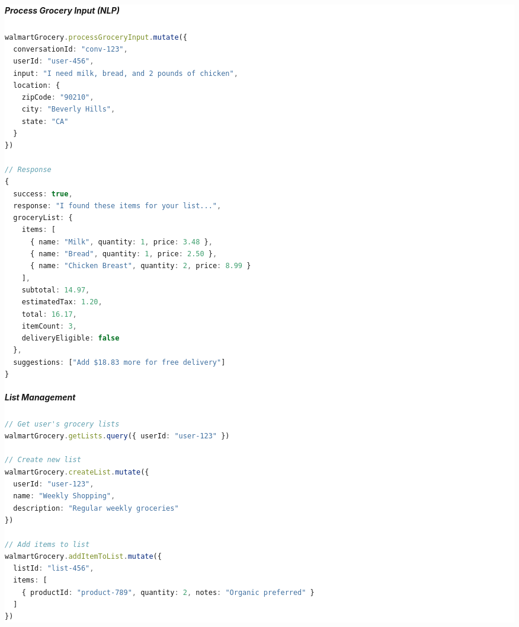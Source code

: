 ##### Process Grocery Input (NLP)
```typescript
walmartGrocery.processGroceryInput.mutate({
  conversationId: "conv-123",
  userId: "user-456",
  input: "I need milk, bread, and 2 pounds of chicken",
  location: {
    zipCode: "90210",
    city: "Beverly Hills", 
    state: "CA"
  }
})

// Response
{
  success: true,
  response: "I found these items for your list...",
  groceryList: {
    items: [
      { name: "Milk", quantity: 1, price: 3.48 },
      { name: "Bread", quantity: 1, price: 2.50 },
      { name: "Chicken Breast", quantity: 2, price: 8.99 }
    ],
    subtotal: 14.97,
    estimatedTax: 1.20,
    total: 16.17,
    itemCount: 3,
    deliveryEligible: false
  },
  suggestions: ["Add $18.83 more for free delivery"]
}
```

##### List Management
```typescript
// Get user's grocery lists
walmartGrocery.getLists.query({ userId: "user-123" })

// Create new list
walmartGrocery.createList.mutate({
  userId: "user-123",
  name: "Weekly Shopping",
  description: "Regular weekly groceries"
})

// Add items to list
walmartGrocery.addItemToList.mutate({
  listId: "list-456",
  items: [
    { productId: "product-789", quantity: 2, notes: "Organic preferred" }
  ]
})
```
